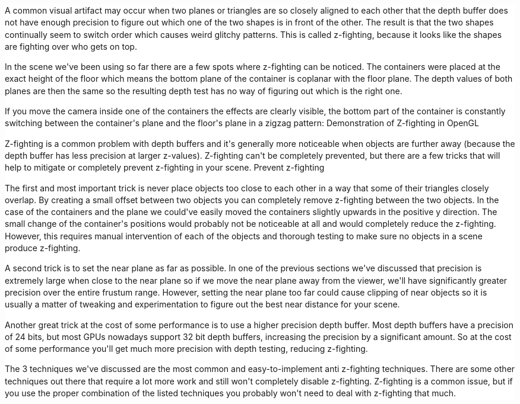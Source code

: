 A common visual artifact may occur when two planes or triangles are so closely aligned to each other that the depth buffer does not have enough precision to figure out which one of the two shapes is in front of the other. The result is that the two shapes continually seem to switch order which causes weird glitchy patterns. This is called z-fighting, because it looks like the shapes are fighting over who gets on top.
>
In the scene we've been using so far there are a few spots where z-fighting can be noticed. The containers were placed at the exact height of the floor which means the bottom plane of the container is coplanar with the floor plane. The depth values of both planes are then the same so the resulting depth test has no way of figuring out which is the right one.
>
If you move the camera inside one of the containers the effects are clearly visible, the bottom part of the container is constantly switching between the container's plane and the floor's plane in a zigzag pattern:
Demonstration of Z-fighting in OpenGL
>
Z-fighting is a common problem with depth buffers and it's generally more noticeable when objects are further away (because the depth buffer has less precision at larger z-values). Z-fighting can't be completely prevented, but there are a few tricks that will help to mitigate or completely prevent z-fighting in your scene.
Prevent z-fighting
>
The first and most important trick is never place objects too close to each other in a way that some of their triangles closely overlap. By creating a small offset between two objects you can completely remove z-fighting between the two objects. In the case of the containers and the plane we could've easily moved the containers slightly upwards in the positive y direction. The small change of the container's positions would probably not be noticeable at all and would completely reduce the z-fighting. However, this requires manual intervention of each of the objects and thorough testing to make sure no objects in a scene produce z-fighting.
>
A second trick is to set the near plane as far as possible. In one of the previous sections we've discussed that precision is extremely large when close to the near plane so if we move the near plane away from the viewer, we'll have significantly greater precision over the entire frustum range. However, setting the near plane too far could cause clipping of near objects so it is usually a matter of tweaking and experimentation to figure out the best near distance for your scene.
>
Another great trick at the cost of some performance is to use a higher precision depth buffer. Most depth buffers have a precision of 24 bits, but most GPUs nowadays support 32 bit depth buffers, increasing the precision by a significant amount. So at the cost of some performance you'll get much more precision with depth testing, reducing z-fighting.
>
The 3 techniques we've discussed are the most common and easy-to-implement anti z-fighting techniques. There are some other techniques out there that require a lot more work and still won't completely disable z-fighting. Z-fighting is a common issue, but if you use the proper combination of the listed techniques you probably won't need to deal with z-fighting that much.
